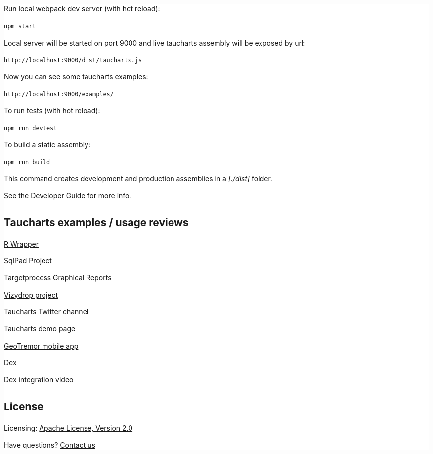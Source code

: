 Run local webpack dev server (with hot reload):
```
npm start
```

Local server will be started on port 9000 and live taucharts assembly will be exposed by url:
```
http://localhost:9000/dist/taucharts.js
```

Now you can see some taucharts examples:
```
http://localhost:9000/examples/
```

To run tests (with hot reload):
```
npm run devtest
```

To build a static assembly:
```
npm run build
```
This command creates development and production assemblies in a *[./dist]* folder.

See the [Developer Guide](DEVELOPER-GUIDE.md) for more info.

## Taucharts examples / usage reviews

[R Wrapper](https://www.buildingwidgets.com/blog/2015/8/5/week-31-taucharts)

[SqlPad Project](https://rickbergfalk.github.io/sqlpad/)

[Targetprocess Graphical Reports](https://www.targetprocess.com/blog/2015/09/prototype-for-new-custom-graphical-reports-editor/)

[Vizydrop project](https://vizydrop.com/)

[Taucharts Twitter channel](https://twitter.com/search?q=taucharts)

[Taucharts demo page](https://demo.taucharts.com/)

[GeoTremor mobile app](https://geotremor.tangentapps.com)

[Dex](https://dexvis.net/)

[Dex integration video](https://youtu.be/mxD4aQmC4sg)

## License

Licensing: [Apache License, Version 2.0](https://www.apache.org/licenses/LICENSE-2.0)

Have questions? [Contact us](mailto:michael@targetprocess.com)
